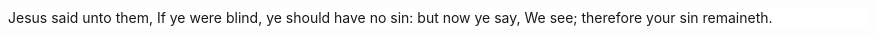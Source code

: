  Jesus said unto them, If ye were blind, ye should have no sin: but now ye say, We see; therefore your sin remaineth.
